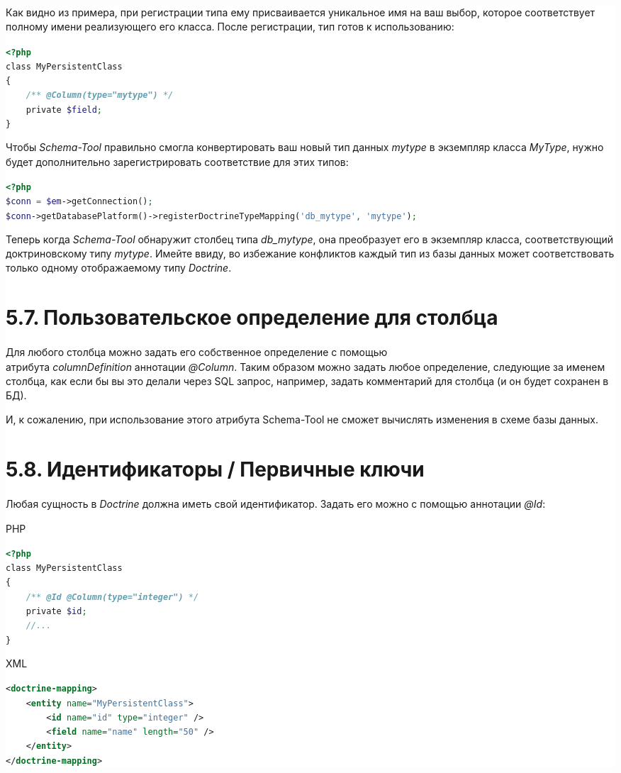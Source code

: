 Как видно из примера, при регистрации типа ему присваивается уникальное имя на ваш выбор, которое соответствует полному имени реализующего его класса. После регистрации, тип готов к использованию:

```php
<?php  
class MyPersistentClass  
{  
    /** @Column(type="mytype") */  
    private $field;  
}
```

Чтобы _Schema-Tool_ правильно смогла конвертировать ваш новый тип данных _mytype_ в экземпляр класса _MyType_, нужно будет дополнительно зарегистрировать соответствие для этих типов:

```php
<?php  
$conn = $em->getConnection();  
$conn->getDatabasePlatform()->registerDoctrineTypeMapping('db_mytype', 'mytype');
```

Теперь когда _Schema-Tool_ обнаружит столбец типа _db_mytype_, она преобразует его в экземпляр класса, соответствующий доктриновскому типу _mytype_. Имейте ввиду, во избежание конфликтов каждый тип из базы данных может соответствовать только одному отображаемому типу _Doctrine_.

# 5.7. Пользовательское определение для столбца

Для любого столбца можно задать его собственное определение с помощью атрибута _columnDefinition_ аннотации _@Column_. Таким образом можно задать любое определение, следующие за именем столбца, как если бы вы это делали через SQL запрос, например, задать комментарий для столбца (и он будет сохранен в БД).

И, к сожалению, при использование этого атрибута Schema-Tool не сможет вычислять изменения в схеме базы данных.

# 5.8. Идентификаторы / Первичные ключи

Любая сущность в _Doctrine_ должна иметь свой идентификатор. Задать его можно с помощью аннотации _@Id_:

PHP

```php
<?php  
class MyPersistentClass  
{  
    /** @Id @Column(type="integer") */  
    private $id;  
    //...  
}
```

XML

```xml
<doctrine-mapping>  
    <entity name="MyPersistentClass">  
        <id name="id" type="integer" />  
        <field name="name" length="50" />  
    </entity>  
</doctrine-mapping>
```
